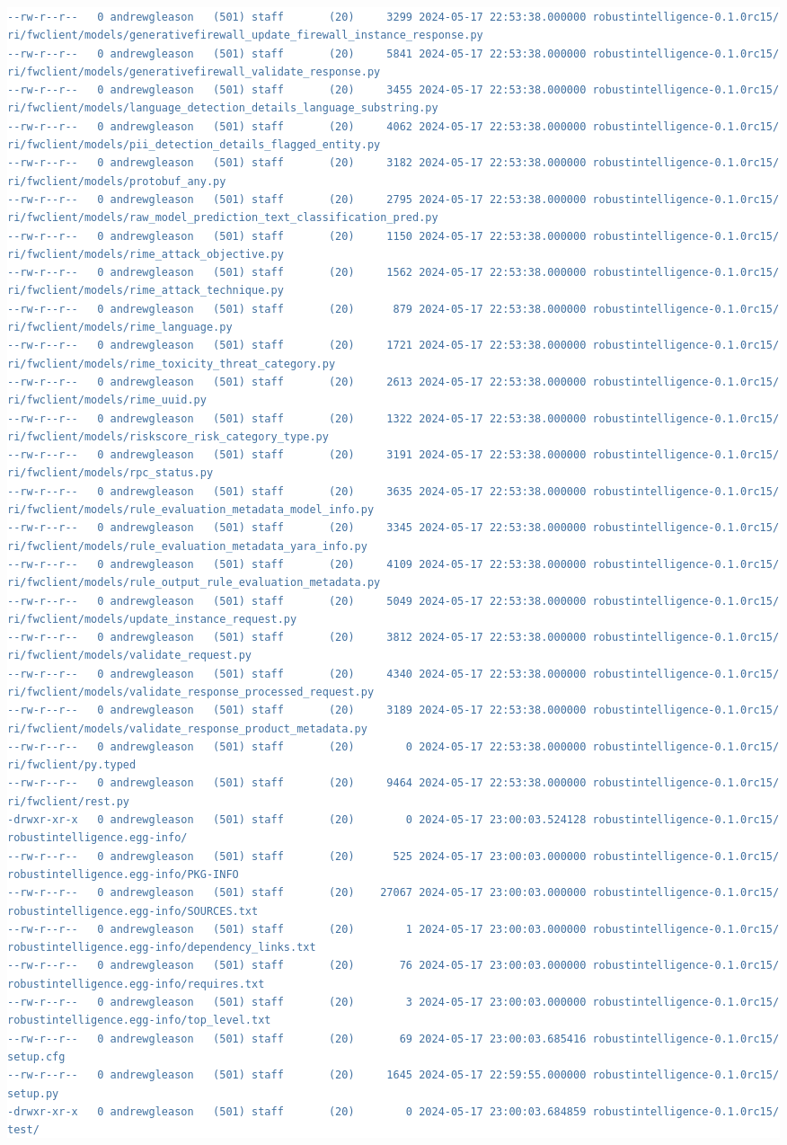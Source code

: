 ```diff
--rw-r--r--   0 andrewgleason   (501) staff       (20)     3299 2024-05-17 22:53:38.000000 robustintelligence-0.1.0rc15/ri/fwclient/models/generativefirewall_update_firewall_instance_response.py
--rw-r--r--   0 andrewgleason   (501) staff       (20)     5841 2024-05-17 22:53:38.000000 robustintelligence-0.1.0rc15/ri/fwclient/models/generativefirewall_validate_response.py
--rw-r--r--   0 andrewgleason   (501) staff       (20)     3455 2024-05-17 22:53:38.000000 robustintelligence-0.1.0rc15/ri/fwclient/models/language_detection_details_language_substring.py
--rw-r--r--   0 andrewgleason   (501) staff       (20)     4062 2024-05-17 22:53:38.000000 robustintelligence-0.1.0rc15/ri/fwclient/models/pii_detection_details_flagged_entity.py
--rw-r--r--   0 andrewgleason   (501) staff       (20)     3182 2024-05-17 22:53:38.000000 robustintelligence-0.1.0rc15/ri/fwclient/models/protobuf_any.py
--rw-r--r--   0 andrewgleason   (501) staff       (20)     2795 2024-05-17 22:53:38.000000 robustintelligence-0.1.0rc15/ri/fwclient/models/raw_model_prediction_text_classification_pred.py
--rw-r--r--   0 andrewgleason   (501) staff       (20)     1150 2024-05-17 22:53:38.000000 robustintelligence-0.1.0rc15/ri/fwclient/models/rime_attack_objective.py
--rw-r--r--   0 andrewgleason   (501) staff       (20)     1562 2024-05-17 22:53:38.000000 robustintelligence-0.1.0rc15/ri/fwclient/models/rime_attack_technique.py
--rw-r--r--   0 andrewgleason   (501) staff       (20)      879 2024-05-17 22:53:38.000000 robustintelligence-0.1.0rc15/ri/fwclient/models/rime_language.py
--rw-r--r--   0 andrewgleason   (501) staff       (20)     1721 2024-05-17 22:53:38.000000 robustintelligence-0.1.0rc15/ri/fwclient/models/rime_toxicity_threat_category.py
--rw-r--r--   0 andrewgleason   (501) staff       (20)     2613 2024-05-17 22:53:38.000000 robustintelligence-0.1.0rc15/ri/fwclient/models/rime_uuid.py
--rw-r--r--   0 andrewgleason   (501) staff       (20)     1322 2024-05-17 22:53:38.000000 robustintelligence-0.1.0rc15/ri/fwclient/models/riskscore_risk_category_type.py
--rw-r--r--   0 andrewgleason   (501) staff       (20)     3191 2024-05-17 22:53:38.000000 robustintelligence-0.1.0rc15/ri/fwclient/models/rpc_status.py
--rw-r--r--   0 andrewgleason   (501) staff       (20)     3635 2024-05-17 22:53:38.000000 robustintelligence-0.1.0rc15/ri/fwclient/models/rule_evaluation_metadata_model_info.py
--rw-r--r--   0 andrewgleason   (501) staff       (20)     3345 2024-05-17 22:53:38.000000 robustintelligence-0.1.0rc15/ri/fwclient/models/rule_evaluation_metadata_yara_info.py
--rw-r--r--   0 andrewgleason   (501) staff       (20)     4109 2024-05-17 22:53:38.000000 robustintelligence-0.1.0rc15/ri/fwclient/models/rule_output_rule_evaluation_metadata.py
--rw-r--r--   0 andrewgleason   (501) staff       (20)     5049 2024-05-17 22:53:38.000000 robustintelligence-0.1.0rc15/ri/fwclient/models/update_instance_request.py
--rw-r--r--   0 andrewgleason   (501) staff       (20)     3812 2024-05-17 22:53:38.000000 robustintelligence-0.1.0rc15/ri/fwclient/models/validate_request.py
--rw-r--r--   0 andrewgleason   (501) staff       (20)     4340 2024-05-17 22:53:38.000000 robustintelligence-0.1.0rc15/ri/fwclient/models/validate_response_processed_request.py
--rw-r--r--   0 andrewgleason   (501) staff       (20)     3189 2024-05-17 22:53:38.000000 robustintelligence-0.1.0rc15/ri/fwclient/models/validate_response_product_metadata.py
--rw-r--r--   0 andrewgleason   (501) staff       (20)        0 2024-05-17 22:53:38.000000 robustintelligence-0.1.0rc15/ri/fwclient/py.typed
--rw-r--r--   0 andrewgleason   (501) staff       (20)     9464 2024-05-17 22:53:38.000000 robustintelligence-0.1.0rc15/ri/fwclient/rest.py
-drwxr-xr-x   0 andrewgleason   (501) staff       (20)        0 2024-05-17 23:00:03.524128 robustintelligence-0.1.0rc15/robustintelligence.egg-info/
--rw-r--r--   0 andrewgleason   (501) staff       (20)      525 2024-05-17 23:00:03.000000 robustintelligence-0.1.0rc15/robustintelligence.egg-info/PKG-INFO
--rw-r--r--   0 andrewgleason   (501) staff       (20)    27067 2024-05-17 23:00:03.000000 robustintelligence-0.1.0rc15/robustintelligence.egg-info/SOURCES.txt
--rw-r--r--   0 andrewgleason   (501) staff       (20)        1 2024-05-17 23:00:03.000000 robustintelligence-0.1.0rc15/robustintelligence.egg-info/dependency_links.txt
--rw-r--r--   0 andrewgleason   (501) staff       (20)       76 2024-05-17 23:00:03.000000 robustintelligence-0.1.0rc15/robustintelligence.egg-info/requires.txt
--rw-r--r--   0 andrewgleason   (501) staff       (20)        3 2024-05-17 23:00:03.000000 robustintelligence-0.1.0rc15/robustintelligence.egg-info/top_level.txt
--rw-r--r--   0 andrewgleason   (501) staff       (20)       69 2024-05-17 23:00:03.685416 robustintelligence-0.1.0rc15/setup.cfg
--rw-r--r--   0 andrewgleason   (501) staff       (20)     1645 2024-05-17 22:59:55.000000 robustintelligence-0.1.0rc15/setup.py
-drwxr-xr-x   0 andrewgleason   (501) staff       (20)        0 2024-05-17 23:00:03.684859 robustintelligence-0.1.0rc15/test/
```